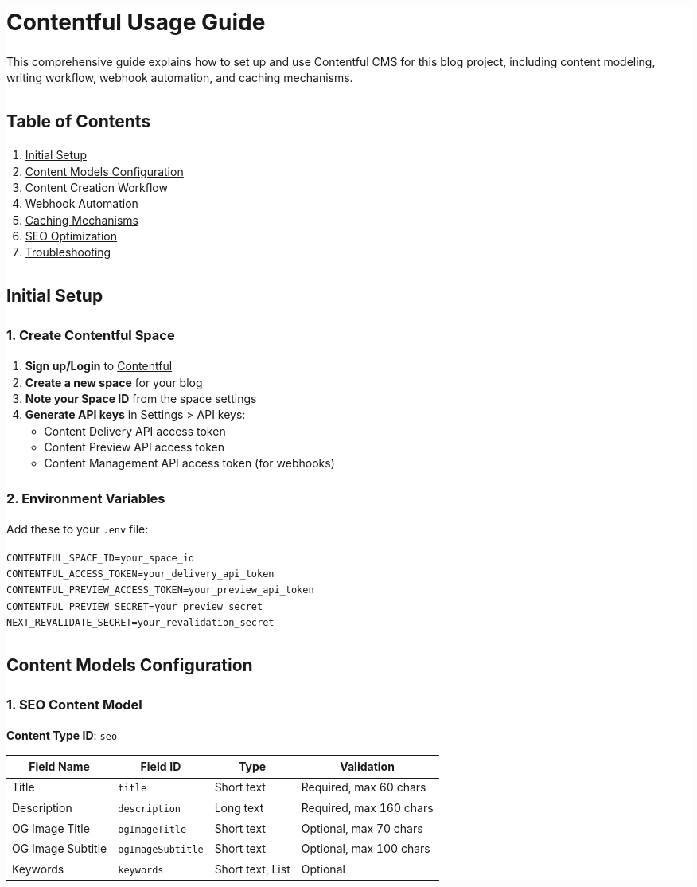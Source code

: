 # Contentful Usage Guide

This comprehensive guide explains how to set up and use Contentful CMS for this blog project, including content
modeling, writing workflow, webhook automation, and caching mechanisms.

## Table of Contents

1. [Initial Setup](#initial-setup)
2. [Content Models Configuration](#content-models-configuration)
3. [Content Creation Workflow](#content-creation-workflow)
4. [Webhook Automation](#webhook-automation)
5. [Caching Mechanisms](#caching-mechanisms)
6. [SEO Optimization](#seo-optimization)
7. [Troubleshooting](#troubleshooting)

## Initial Setup

### 1. Create Contentful Space

1. **Sign up/Login** to [Contentful](https://www.contentful.com)
2. **Create a new space** for your blog
3. **Note your Space ID** from the space settings
4. **Generate API keys** in Settings > API keys:
   - Content Delivery API access token
   - Content Preview API access token
   - Content Management API access token (for webhooks)

### 2. Environment Variables

Add these to your `.env` file:

```env
CONTENTFUL_SPACE_ID=your_space_id
CONTENTFUL_ACCESS_TOKEN=your_delivery_api_token
CONTENTFUL_PREVIEW_ACCESS_TOKEN=your_preview_api_token
CONTENTFUL_PREVIEW_SECRET=your_preview_secret
NEXT_REVALIDATE_SECRET=your_revalidation_secret
```

## Content Models Configuration

### 1. SEO Content Model

**Content Type ID**: `seo`

| Field Name        | Field ID          | Type             | Validation              |
| ----------------- | ----------------- | ---------------- | ----------------------- |
| Title             | `title`           | Short text       | Required, max 60 chars  |
| Description       | `description`     | Long text        | Required, max 160 chars |
| OG Image Title    | `ogImageTitle`    | Short text       | Optional, max 70 chars  |
| OG Image Subtitle | `ogImageSubtitle` | Short text       | Optional, max 100 chars |
| Keywords          | `keywords`        | Short text, List | Optional                |
